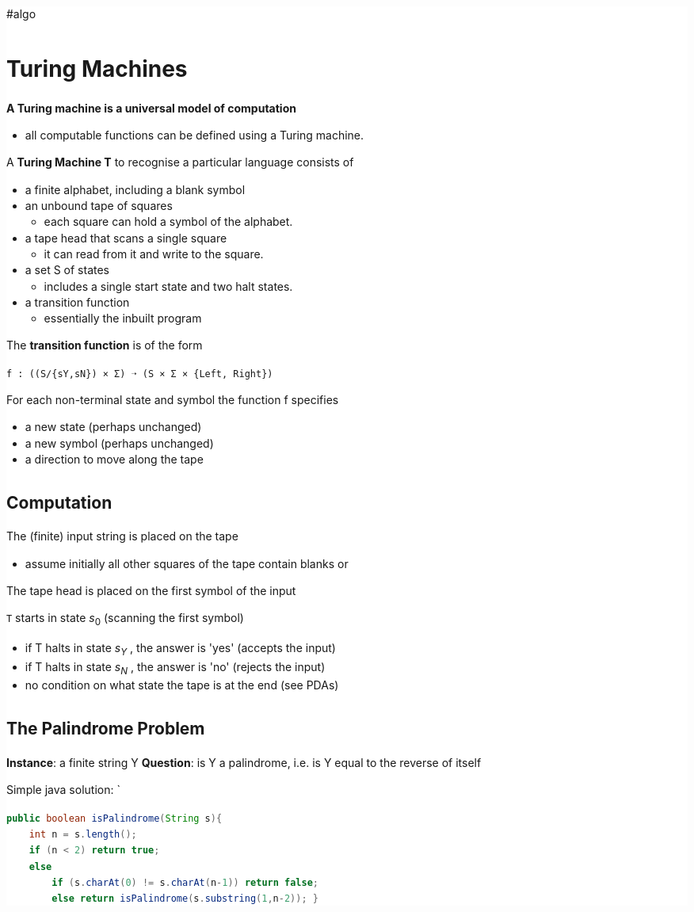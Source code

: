 #algo
# Turing Machines

**A Turing machine is a universal model of computation**
- all computable functions can be defined using a Turing machine.

A **Turing Machine T** to recognise a particular language consists of
- a finite alphabet, including a blank symbol
- an unbound tape of squares
	- each square can hold a symbol of the alphabet.
- a tape head that scans a single square
	-  it can read from it and write to the square.
- a set S of states
	- includes a single start state and two halt states.
- a transition function
	- essentially the inbuilt program

The **transition function** is of the form

```
f : ((S∕{sY,sN}) × Σ) ➝ (S × Σ × {Left, Right})
```

For each non-terminal state and symbol the function f specifies 
- a new state (perhaps unchanged) 
- a new symbol (perhaps unchanged) 
- a direction to move along the tape

## Computation

The (finite) input string is placed on the tape
- assume initially all other squares of the tape contain blanks or 

The tape head is placed on the first symbol of the input 

`T` starts in state $s_0$ (scanning the first symbol) 
- if T halts in state $s_Y$ , the answer is 'yes' (accepts the input) 
- if T halts in state $s_N$ , the answer is 'no' (rejects the input) 
- no condition on what state the tape is at the end (see PDAs)

## The Palindrome Problem

**Instance**: a finite string Y
**Question**: is Y a palindrome, i.e. is Y equal to the reverse of itself

Simple java solution:
`
```java
public boolean isPalindrome(String s){
	int n = s.length();
	if (n < 2) return true;
	else
		if (s.charAt(0) != s.charAt(n-1)) return false; 
		else return isPalindrome(s.substring(1,n-2)); }
```
